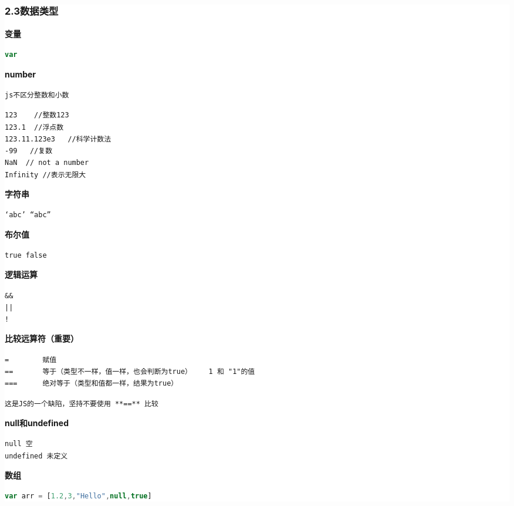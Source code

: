 ### 2.3数据类型

**变量**

```javascript
var 
```

**number**

	js不区分整数和小数

```html
123	   //整数123
123.1  //浮点数
123.11.123e3   //科学计数法
-99	  //复数
NaN  // not a number
Infinity //表示无限大
```

**字符串**

```
‘abc’ “abc”
```

**布尔值**

```
true false
```

**逻辑运算**

```
&&
||
!
```

**比较远算符（重要）**

```
= 		 赋值
==   	 等于（类型不一样，值一样，也会判断为true）	1 和 "1"的值
===      绝对等于（类型和值都一样，结果为true）
```

	这是JS的一个缺陷，坚持不要使用 **==** 比较

**null和undefined**

```
null 空
undefined 未定义
```

**数组**

```js
var arr = [1.2,3,"Hello",null,true]
```
